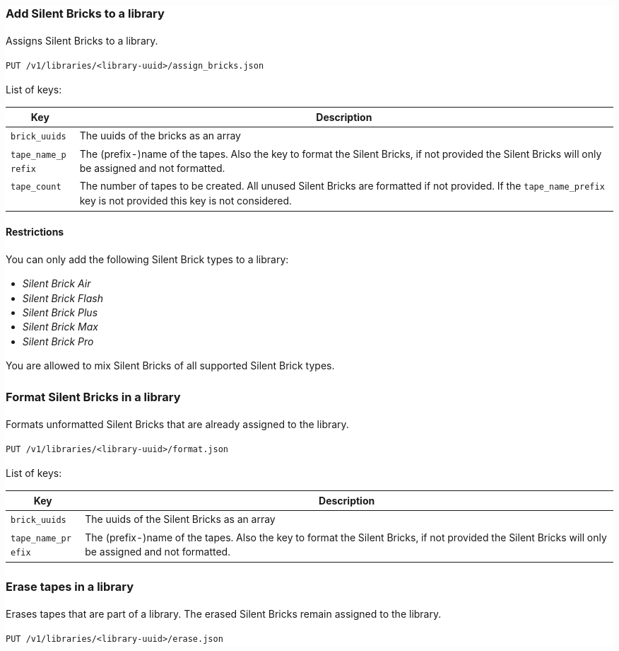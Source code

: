### Add Silent Bricks to a library

Assigns Silent Bricks to a library.

```
PUT /v1/libraries/<library-uuid>/assign_bricks.json
```

List of keys:

| Key | Description |
|-|-|
| `brick_uuids` | The uuids of the bricks as an array |
| `tape_name_prefix` | The (prefix-)name of the tapes. Also the key to format the Silent Bricks, if not provided the Silent Bricks will only be assigned and not formatted. |
| `tape_count`       | The number of tapes to be created. All unused Silent Bricks are formatted if not provided. If the `tape_name_prefix ` key is not provided this key is not considered. |

#### Restrictions

You can only add the following Silent Brick types to a library:

- _Silent Brick Air_
- _Silent Brick Flash_
- _Silent Brick Plus_
- _Silent Brick Max_
- _Silent Brick Pro_

You are allowed to mix Silent Bricks of all supported Silent Brick types.

### Format Silent Bricks in a library

Formats unformatted Silent Bricks that are already assigned to the library.

```
PUT /v1/libraries/<library-uuid>/format.json
```

List of keys:

| Key | Description |
|-|-|
| `brick_uuids` | The uuids of the Silent Bricks as an array |
| `tape_name_prefix` | The (prefix-)name of the tapes. Also the key to format the Silent Bricks, if not provided the Silent Bricks will only be assigned and not formatted. |

### Erase tapes in a library

Erases tapes that are part of a library. The erased Silent Bricks remain assigned to the library.

```
PUT /v1/libraries/<library-uuid>/erase.json
```
